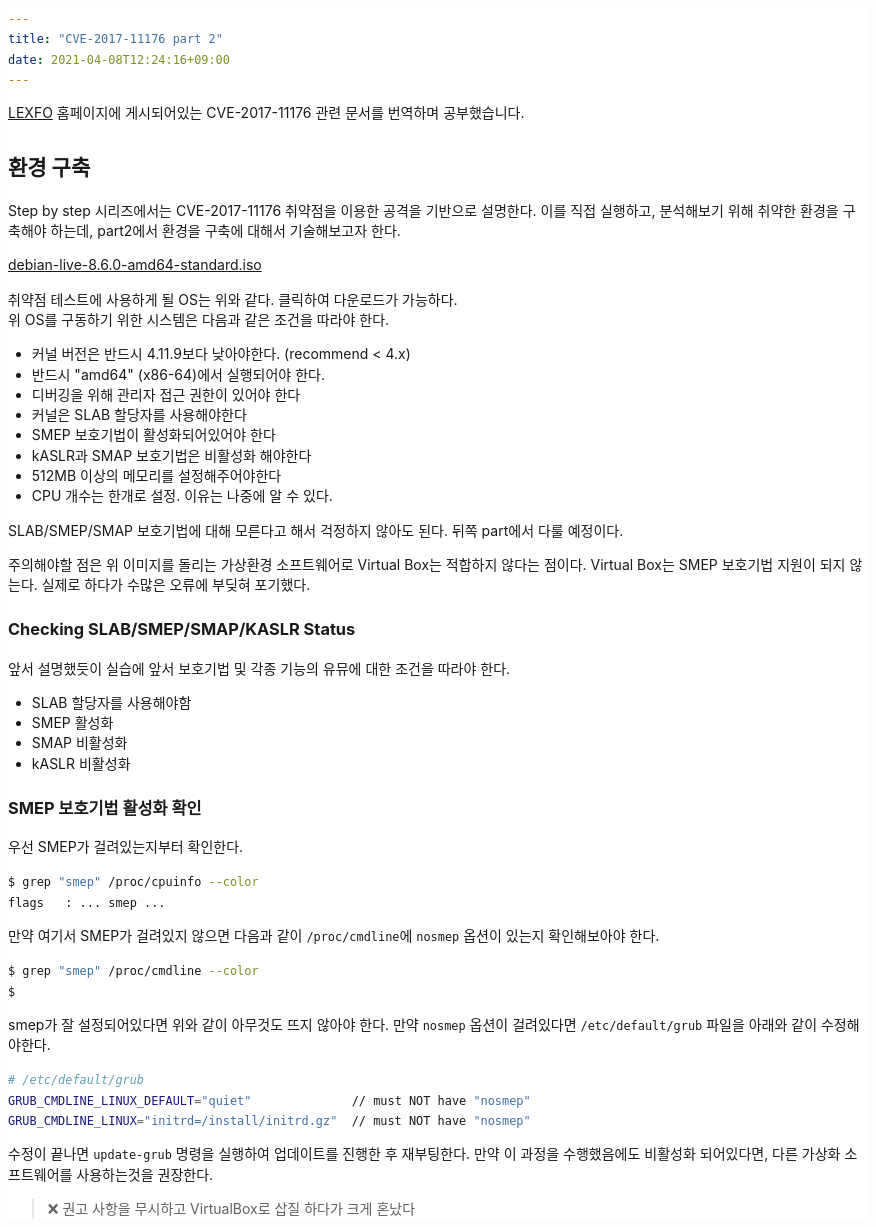 ```yaml
---
title: "CVE-2017-11176 part 2"
date: 2021-04-08T12:24:16+09:00
---
```


[LEXFO](https://blog.lexfo.fr/) 홈페이지에 게시되어있는 CVE-2017-11176 관련 문서를 번역하며 공부했습니다.

## 환경 구축
Step by step 시리즈에서는 CVE-2017-11176 취약점을 이용한 공격을 기반으로 설명한다. 이를 직접 실행하고, 분석해보기 위해 취약한 환경을 구축해야 하는데, part2에서 환경을 구축에 대해서 기술해보고자 한다.

[debian-live-8.6.0-amd64-standard.iso](https://cdimage.debian.org/mirror/cdimage/archive/8.6.0-live/amd64/iso-hybrid/debian-live-8.6.0-amd64-standard.iso)  

취약점 테스트에 사용하게 될 OS는 위와 같다. 클릭하여 다운로드가 가능하다.  
위 OS를 구동하기 위한 시스템은 다음과 같은 조건을 따라야 한다.
- 커널 버전은 반드시 4.11.9보다 낮아야한다. (recommend < 4.x)
- 반드시 "amd64" (x86-64)에서 실행되어야 한다.
- 디버깅을 위해 관리자 접근 권한이 있어야 한다
- 커널은 SLAB 할당자를 사용해야한다
- SMEP 보호기법이 활성화되어있어야 한다
- kASLR과 SMAP 보호기법은 비활성화 해야한다
- 512MB 이상의 메모리를 설정해주어야한다
- CPU 개수는 한개로 설정. 이유는 나중에 알 수 있다.

SLAB/SMEP/SMAP 보호기법에 대해 모른다고 해서 걱정하지 않아도 된다. 뒤쪽 part에서 다룰 예정이다.

주의해야할 점은 위 이미지를 돌리는 가상환경 소프트웨어로 Virtual Box는 적합하지 않다는 점이다. Virtual Box는 SMEP 보호기법 지원이 되지 않는다. 실제로 하다가 수많은 오류에 부딪혀 포기했다.

### Checking SLAB/SMEP/SMAP/KASLR Status
앞서 설명했듯이 실습에 앞서 보호기법 및 각종 기능의 유뮤에 대한 조건을 따라야 한다.
- SLAB 할당자를 사용해야함
- SMEP 활성화
- SMAP 비활성화
- kASLR 비활성화

### SMEP 보호기법 활성화 확인
우선 SMEP가 걸려있는지부터 확인한다.
``` bash
$ grep "smep" /proc/cpuinfo --color
flags   : ... smep ...
```
만약 여기서 SMEP가 걸려있지 않으면 다음과 같이 `/proc/cmdline`에 `nosmep` 옵션이 있는지 확인해보아야 한다.
``` bash
$ grep "smep" /proc/cmdline --color
$
```
smep가 잘 설정되어있다면 위와 같이 아무것도 뜨지 않아야 한다. 만약 `nosmep` 옵션이 걸려있다면 `/etc/default/grub` 파일을 아래와 같이 수정해야한다.
``` bash
# /etc/default/grub
GRUB_CMDLINE_LINUX_DEFAULT="quiet"              // must NOT have "nosmep"
GRUB_CMDLINE_LINUX="initrd=/install/initrd.gz"  // must NOT have "nosmep"
```
수정이 끝나면 `update-grub` 명령을 실행하여 업데이트를 진행한 후 재부팅한다. 만약 이 과정을 수행했음에도 비활성화 되어있다면, 다른 가상화 소프트웨어를 사용하는것을 권장한다.
> ❌ 권고 사항을 무시하고 VirtualBox로 삽질 하다가 크게 혼났다

